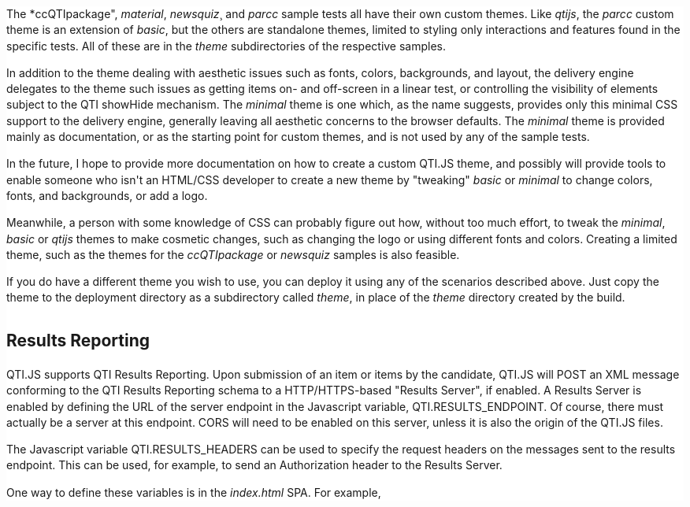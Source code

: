The *ccQTIpackage", *material*, *newsquiz*¸ and *parcc* sample tests
all have their own custom themes. Like *qtijs*, the *parcc* custom
theme is an extension of *basic*, but the others are standalone
themes, limited to styling only interactions and features found in the
specific tests.  All of these are in the *theme* subdirectories of the
respective samples.

In addition to the theme dealing with aesthetic issues such as fonts,
colors, backgrounds, and layout, the delivery engine delegates to the
theme such issues as getting items on- and off-screen in a linear
test, or controlling the visibility of elements subject to the QTI
showHide mechanism.  The *minimal* theme is one which, as the name
suggests, provides only this minimal CSS support to the delivery
engine, generally leaving all aesthetic concerns to the browser
defaults. The *minimal* theme is provided mainly as documentation, or
as the starting point for custom themes, and is not used by any of the
sample tests.

In the future, I hope to provide more documentation on how to create a
custom QTI.JS theme, and possibly will provide tools to enable someone
who isn't an HTML/CSS developer to create a new theme by "tweaking"
*basic* or *minimal* to change colors, fonts, and backgrounds, or 
add a logo.

Meanwhile, a person with some knowledge of CSS can probably figure out
how, without too much effort, to tweak the *minimal*, *basic* or
*qtijs* themes to make cosmetic changes, such as changing the logo or
using different fonts and colors. Creating a limited theme, such as
the themes for the *ccQTIpackage* or *newsquiz* samples is also
feasible.

If you do have a different theme you wish to use, you can deploy it
using any of the scenarios described above.  Just copy the theme to
the deployment directory as a subdirectory called *theme*, in place
of the *theme* directory created by the build.


## Results Reporting

QTI.JS supports QTI Results Reporting.  Upon submission of an item or
items by the candidate, QTI.JS will POST an XML message conforming to
the QTI Results Reporting schema to a HTTP/HTTPS-based "Results
Server", if enabled.  A Results Server is enabled by defining the URL
of the server endpoint in the Javascript variable, QTI.RESULTS_ENDPOINT.
Of course, there must actually be a server at this endpoint.  CORS
will need to be enabled on this server, unless it is also the origin
of the QTI.JS files.

The Javascript variable QTI.RESULTS_HEADERS can be used to
specify the request headers on the messages sent to the results
endpoint.  This can be used, for example, to send an Authorization
header to the Results Server.

One way to define these variables is in the *index.html* SPA. For
example,
